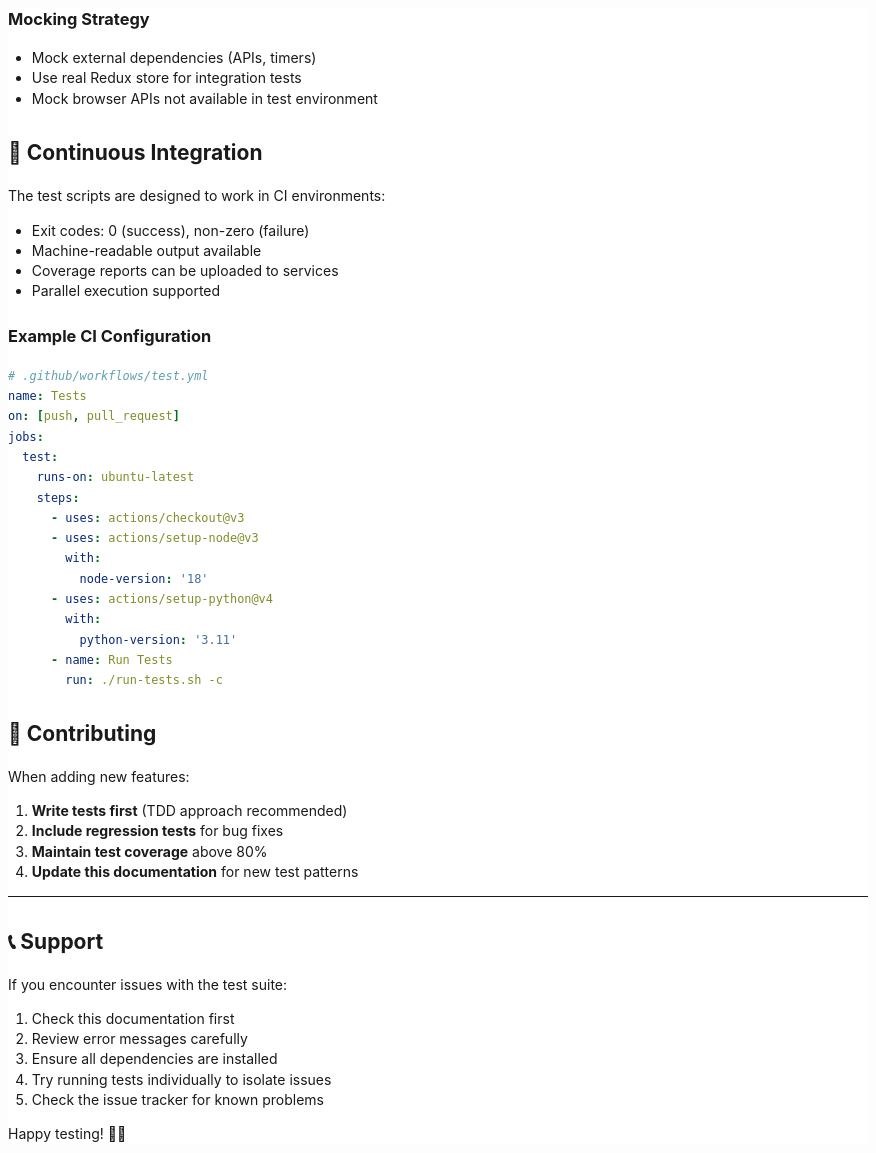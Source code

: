 ### Mocking Strategy
- Mock external dependencies (APIs, timers)
- Use real Redux store for integration tests
- Mock browser APIs not available in test environment

## 🚀 Continuous Integration

The test scripts are designed to work in CI environments:

- Exit codes: 0 (success), non-zero (failure)
- Machine-readable output available
- Coverage reports can be uploaded to services
- Parallel execution supported

### Example CI Configuration
```yaml
# .github/workflows/test.yml
name: Tests
on: [push, pull_request]
jobs:
  test:
    runs-on: ubuntu-latest
    steps:
      - uses: actions/checkout@v3
      - uses: actions/setup-node@v3
        with:
          node-version: '18'
      - uses: actions/setup-python@v4
        with:
          python-version: '3.11'
      - name: Run Tests
        run: ./run-tests.sh -c
```

## 📝 Contributing

When adding new features:

1. **Write tests first** (TDD approach recommended)
2. **Include regression tests** for bug fixes
3. **Maintain test coverage** above 80%
4. **Update this documentation** for new test patterns

---

## 📞 Support

If you encounter issues with the test suite:

1. Check this documentation first
2. Review error messages carefully  
3. Ensure all dependencies are installed
4. Try running tests individually to isolate issues
5. Check the issue tracker for known problems

Happy testing! 🧪✨

